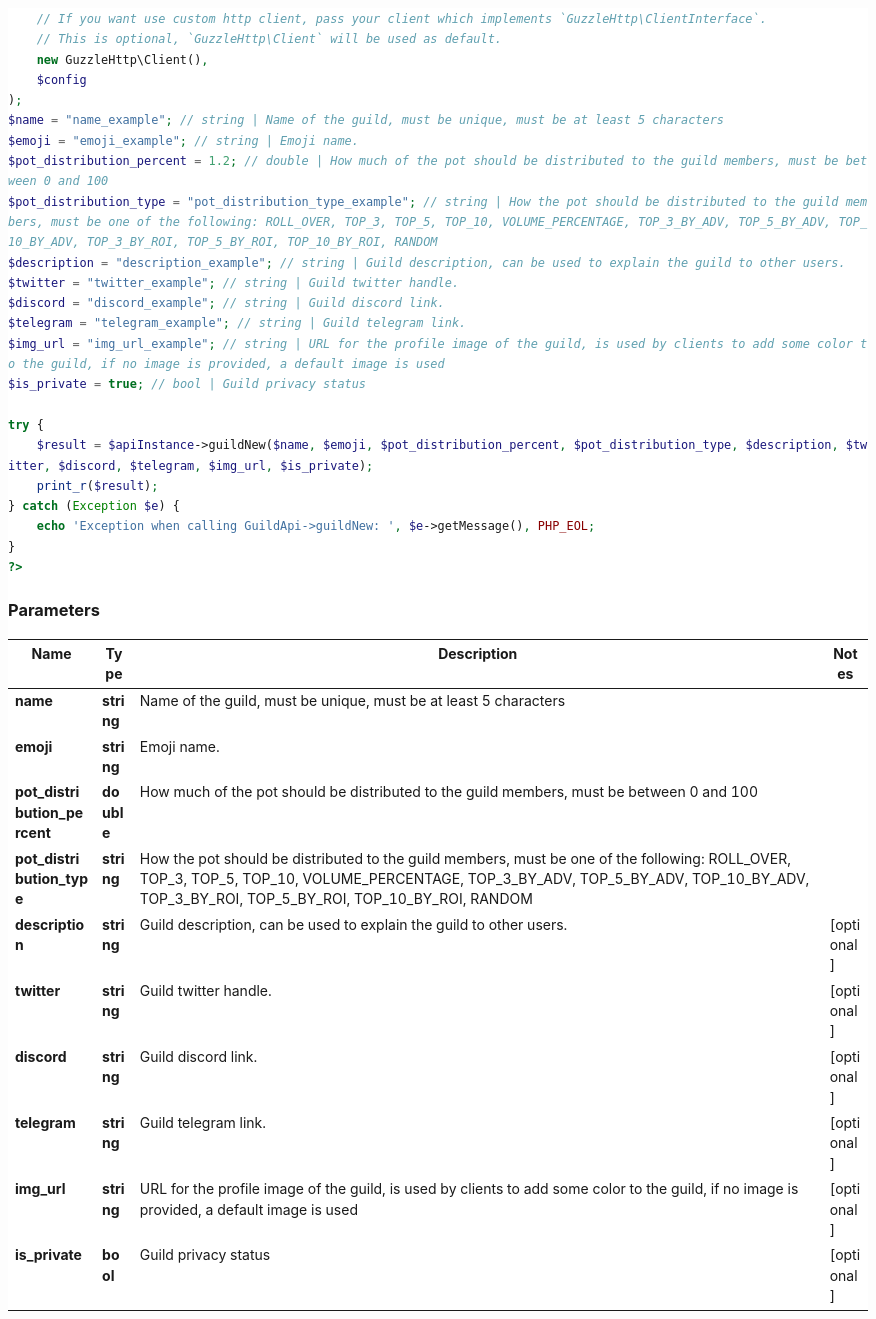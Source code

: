 ```php
    // If you want use custom http client, pass your client which implements `GuzzleHttp\ClientInterface`.
    // This is optional, `GuzzleHttp\Client` will be used as default.
    new GuzzleHttp\Client(),
    $config
);
$name = "name_example"; // string | Name of the guild, must be unique, must be at least 5 characters
$emoji = "emoji_example"; // string | Emoji name.
$pot_distribution_percent = 1.2; // double | How much of the pot should be distributed to the guild members, must be between 0 and 100
$pot_distribution_type = "pot_distribution_type_example"; // string | How the pot should be distributed to the guild members, must be one of the following: ROLL_OVER, TOP_3, TOP_5, TOP_10, VOLUME_PERCENTAGE, TOP_3_BY_ADV, TOP_5_BY_ADV, TOP_10_BY_ADV, TOP_3_BY_ROI, TOP_5_BY_ROI, TOP_10_BY_ROI, RANDOM
$description = "description_example"; // string | Guild description, can be used to explain the guild to other users.
$twitter = "twitter_example"; // string | Guild twitter handle.
$discord = "discord_example"; // string | Guild discord link.
$telegram = "telegram_example"; // string | Guild telegram link.
$img_url = "img_url_example"; // string | URL for the profile image of the guild, is used by clients to add some color to the guild, if no image is provided, a default image is used
$is_private = true; // bool | Guild privacy status

try {
    $result = $apiInstance->guildNew($name, $emoji, $pot_distribution_percent, $pot_distribution_type, $description, $twitter, $discord, $telegram, $img_url, $is_private);
    print_r($result);
} catch (Exception $e) {
    echo 'Exception when calling GuildApi->guildNew: ', $e->getMessage(), PHP_EOL;
}
?>
```

### Parameters

Name | Type | Description  | Notes
------------- | ------------- | ------------- | -------------
 **name** | **string**| Name of the guild, must be unique, must be at least 5 characters |
 **emoji** | **string**| Emoji name. |
 **pot_distribution_percent** | **double**| How much of the pot should be distributed to the guild members, must be between 0 and 100 |
 **pot_distribution_type** | **string**| How the pot should be distributed to the guild members, must be one of the following: ROLL_OVER, TOP_3, TOP_5, TOP_10, VOLUME_PERCENTAGE, TOP_3_BY_ADV, TOP_5_BY_ADV, TOP_10_BY_ADV, TOP_3_BY_ROI, TOP_5_BY_ROI, TOP_10_BY_ROI, RANDOM |
 **description** | **string**| Guild description, can be used to explain the guild to other users. | [optional]
 **twitter** | **string**| Guild twitter handle. | [optional]
 **discord** | **string**| Guild discord link. | [optional]
 **telegram** | **string**| Guild telegram link. | [optional]
 **img_url** | **string**| URL for the profile image of the guild, is used by clients to add some color to the guild, if no image is provided, a default image is used | [optional]
 **is_private** | **bool**| Guild privacy status | [optional]
